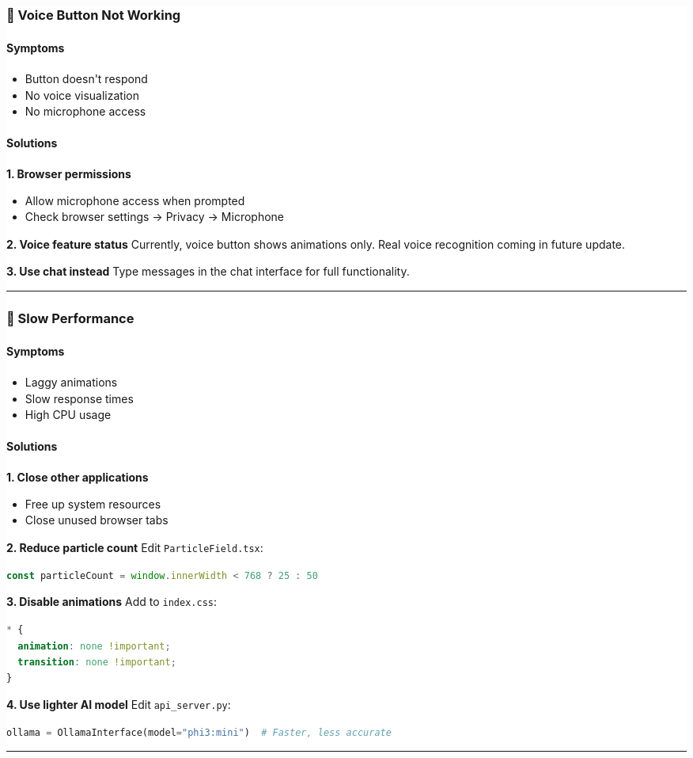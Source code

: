 
### 🎤 Voice Button Not Working

#### Symptoms
- Button doesn't respond
- No voice visualization
- No microphone access

#### Solutions

**1. Browser permissions**
- Allow microphone access when prompted
- Check browser settings → Privacy → Microphone

**2. Voice feature status**
Currently, voice button shows animations only.
Real voice recognition coming in future update.

**3. Use chat instead**
Type messages in the chat interface for full functionality.

---

### 🐌 Slow Performance

#### Symptoms
- Laggy animations
- Slow response times
- High CPU usage

#### Solutions

**1. Close other applications**
- Free up system resources
- Close unused browser tabs

**2. Reduce particle count**
Edit `ParticleField.tsx`:
```typescript
const particleCount = window.innerWidth < 768 ? 25 : 50
```

**3. Disable animations**
Add to `index.css`:
```css
* {
  animation: none !important;
  transition: none !important;
}
```

**4. Use lighter AI model**
Edit `api_server.py`:
```python
ollama = OllamaInterface(model="phi3:mini")  # Faster, less accurate
```

---